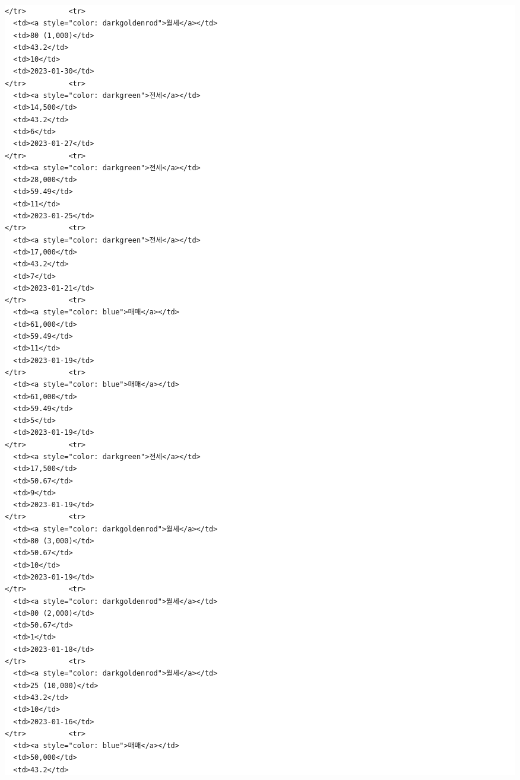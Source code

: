     </tr>          <tr>
      <td><a style="color: darkgoldenrod">월세</a></td>
      <td>80 (1,000)</td>
      <td>43.2</td>
      <td>10</td>
      <td>2023-01-30</td>
    </tr>          <tr>
      <td><a style="color: darkgreen">전세</a></td>
      <td>14,500</td>
      <td>43.2</td>
      <td>6</td>
      <td>2023-01-27</td>
    </tr>          <tr>
      <td><a style="color: darkgreen">전세</a></td>
      <td>28,000</td>
      <td>59.49</td>
      <td>11</td>
      <td>2023-01-25</td>
    </tr>          <tr>
      <td><a style="color: darkgreen">전세</a></td>
      <td>17,000</td>
      <td>43.2</td>
      <td>7</td>
      <td>2023-01-21</td>
    </tr>          <tr>
      <td><a style="color: blue">매매</a></td>
      <td>61,000</td>
      <td>59.49</td>
      <td>11</td>
      <td>2023-01-19</td>
    </tr>          <tr>
      <td><a style="color: blue">매매</a></td>
      <td>61,000</td>
      <td>59.49</td>
      <td>5</td>
      <td>2023-01-19</td>
    </tr>          <tr>
      <td><a style="color: darkgreen">전세</a></td>
      <td>17,500</td>
      <td>50.67</td>
      <td>9</td>
      <td>2023-01-19</td>
    </tr>          <tr>
      <td><a style="color: darkgoldenrod">월세</a></td>
      <td>80 (3,000)</td>
      <td>50.67</td>
      <td>10</td>
      <td>2023-01-19</td>
    </tr>          <tr>
      <td><a style="color: darkgoldenrod">월세</a></td>
      <td>80 (2,000)</td>
      <td>50.67</td>
      <td>1</td>
      <td>2023-01-18</td>
    </tr>          <tr>
      <td><a style="color: darkgoldenrod">월세</a></td>
      <td>25 (10,000)</td>
      <td>43.2</td>
      <td>10</td>
      <td>2023-01-16</td>
    </tr>          <tr>
      <td><a style="color: blue">매매</a></td>
      <td>50,000</td>
      <td>43.2</td>
